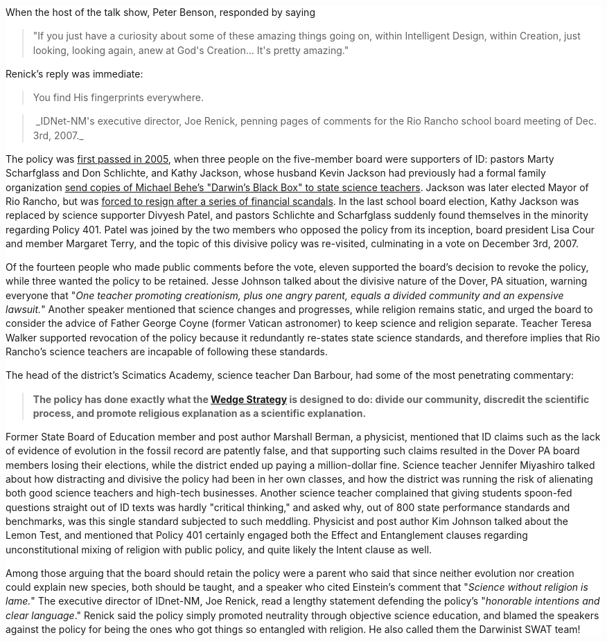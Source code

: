  

When the host of the talk show, Peter Benson, responded by saying 

>  "If you just have a curiosity about some of these amazing things going on, within Intelligent Design, within Creation, just looking, looking again, anew at God's Creation… It's pretty amazing."  

Renick’s reply was immediate: 

> You find His fingerprints everywhere.

> <img src="http://pandasthumb.org/assets_c/2007/12/rr_2-thumb-350x240.jpg" alt="" />
> _IDNet-NM's executive director, Joe Renick, penning pages of comments for the Rio Rancho school board meeting of Dec. 3rd, 2007._

The policy was [first passed in 2005](http://www.nmsr.org/riorncho.htm), when three people on the five-member board were supporters of ID: pastors Marty Scharfglass and Don Schlichte, and Kathy Jackson, whose husband Kevin Jackson had previously had a formal family organization [send copies of Michael Behe’s "Darwin’s Black Box" to state science teachers](http://www.nmsr.org/omdahl.htm).  Jackson was later elected Mayor of Rio Rancho, but was [forced to resign after a series of financial scandals](http://www.nmsr.org/whatsnew.htm#jackson).  In the last school board election, Kathy Jackson was replaced by science supporter Divyesh Patel, and pastors Schlichte and Scharfglass suddenly found themselves in the minority regarding Policy 401.  Patel was joined by the two members who opposed the policy from its inception, board president Lisa Cour and member Margaret Terry, and the topic of this divisive policy was re-visited, culminating in a vote on December 3rd, 2007.

Of the fourteen people who made public comments before the vote, eleven supported the board’s decision to revoke the policy, while three wanted the policy to be retained.  Jesse Johnson talked about the divisive nature of the Dover, PA situation, warning everyone that "_One teacher promoting creationism, plus one angry parent, equals a divided community and an expensive lawsuit._"  Another speaker mentioned that science changes and progresses, while religion remains static, and urged the board to consider the advice of Father George Coyne (former Vatican astronomer) to keep science and religion separate.  Teacher Teresa Walker supported revocation of the policy because it redundantly re-states state science standards, and therefore implies that Rio Rancho’s science teachers are incapable of following these standards.  

The head of the district’s Scimatics Academy, science teacher Dan Barbour, had some of the most penetrating commentary: 

> **The policy has done exactly what the [Wedge Strategy](http://www.antievolution.org/features/wedge.html) is designed to do: divide our community, discredit the scientific process, and promote religious explanation as a scientific explanation.**

Former State Board of Education member and post author Marshall Berman, a physicist, mentioned that ID claims such as the lack of evidence of evolution in the fossil record are patently false, and that supporting such claims resulted in the Dover PA board members losing their elections, while the district ended up paying a million-dollar fine.  Science teacher Jennifer Miyashiro  talked about how distracting and divisive the policy had been in her own classes, and how the district was running the risk of alienating both good science teachers and high-tech businesses.  Another science teacher complained that giving students spoon-fed questions straight out of ID texts was hardly "critical thinking," and asked why, out of 800 state performance standards and benchmarks, was this single standard subjected to such meddling.  Physicist and post author Kim Johnson talked about the Lemon Test, and mentioned that Policy 401 certainly engaged both the Effect and Entanglement clauses regarding unconstitutional mixing of religion with public policy, and quite likely the Intent clause as well.  

Among those arguing that the board should retain the policy were a parent who said that since neither evolution nor creation could explain new species, both should be taught, and a speaker who cited Einstein’s comment that "_Science without religion is lame._"  The executive director of IDnet-NM, Joe Renick, read a lengthy statement defending the policy’s "_honorable intentions and clear language_."  Renick said the policy simply promoted neutrality through objective science education, and blamed the speakers against the policy for being the ones who got things so entangled with religion. He also called them the Darwinist SWAT team!
